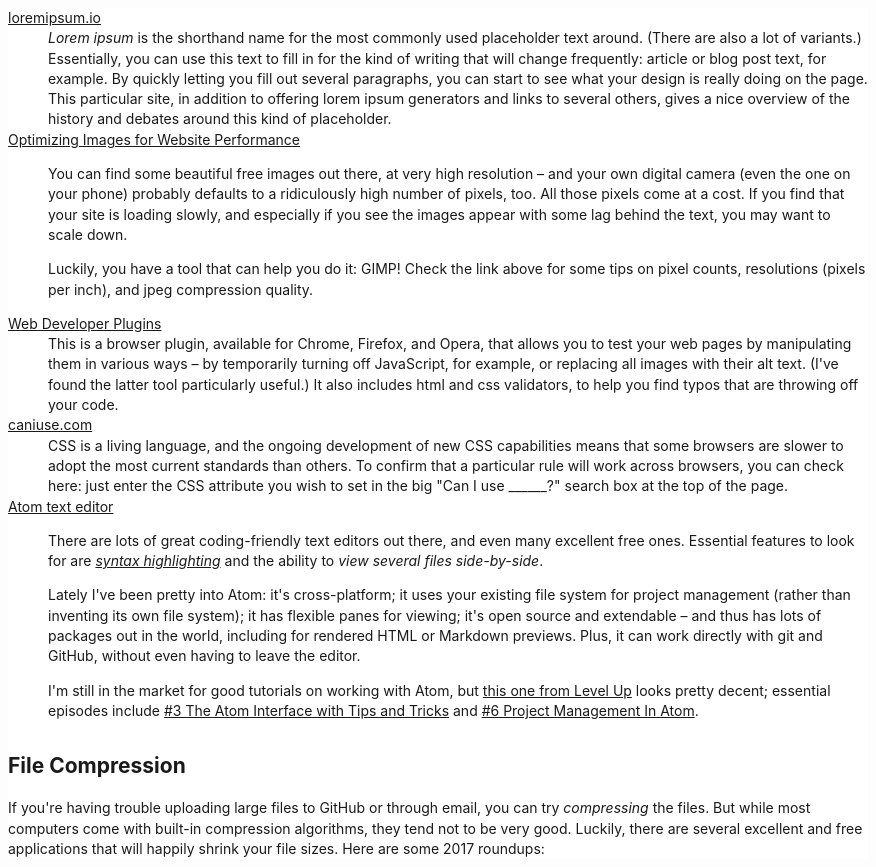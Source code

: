 <dt><a href="https://loremipsum.io">loremipsum.io</a></dt>
<dd><em>Lorem ipsum</em> is the shorthand name for the most commonly used placeholder text around. (There are also a lot of variants.) Essentially, you can use this text to fill in for the kind of writing that will change frequently: article or blog post text, for example. By quickly letting you fill out several paragraphs, you can start to see what your design is really doing on the page. This particular site, in addition to offering lorem ipsum generators and links to several others, gives a nice overview of the history and debates around this kind of placeholder.</dd>

<dt><a href="https://www.foregroundweb.com/optimize-images/">Optimizing Images for Website Performance</a></dt>
<dd><p>You can find some beautiful free images out there, at very high resolution – and your own digital camera (even the one on your phone) probably defaults to a ridiculously high number of pixels, too. All those pixels come at a cost. If you find that your site is loading slowly, and especially if you see the images appear with some lag behind the text, you may want to scale down.</p>
<p>Luckily, you have a tool that can help you do it: GIMP! Check the link above for some tips on pixel counts, resolutions (pixels per inch), and jpeg compression quality.</p>
</dd>

<dt><a href="https://chrispederick.com/work/web-developer/">Web Developer Plugins</a></dt>
<dd>This is a browser plugin, available for Chrome, Firefox, and Opera, that allows you to test your web pages by manipulating them in various ways – by temporarily turning off JavaScript, for example, or replacing all images with their alt text. (I've found the latter tool particularly useful.) It also includes html and css validators, to help you find typos that are throwing off your code.</dd>

<dt><a href="https://caniuse.com">caniuse.com</a></dt>
<dd>CSS is a living language, and the ongoing development of new CSS capabilities means that some browsers are slower to adopt the most current standards than others. To confirm that a particular rule will work across browsers, you can check here: just enter the CSS attribute you wish to set in the big "Can I use ______?" search box at the top of the page.</dd>

<dt><a href="https://atom.io">Atom text editor</a></dt>
<dd><p>There are lots of great coding-friendly text editors out there, and even many excellent free ones. Essential features to look for are <em><a href="https://en.wikipedia.org/wiki/Syntax_highlighting#:~:text=Syntax%20highlighting%20is%20a%20feature,to%20the%20category%20of%20terms">syntax highlighting</a></em> and the ability to <em>view several files side-by-side</em>.</p>
<p>Lately I've been pretty into Atom: it's cross-platform; it uses your existing file system for project management (rather than inventing its own file system); it has flexible panes for viewing; it's open source and extendable – and thus has lots of packages out in the world, including for rendered HTML or Markdown previews. Plus, it can work directly with git and GitHub, without even having to leave the editor. </p>
<p>I'm still in the market for good tutorials on working with Atom, but <a href="https://www.youtube.com/playlist?list=PLLnpHn493BHHf0w8uGu9NM8LPf498ZvL_">this one from Level Up</a> looks pretty decent; essential episodes include <a href="https://www.youtube.com/watch?v=ZnzLPIhMJnw&list=PLLnpHn493BHHf0w8uGu9NM8LPf498ZvL_&index=4">#3 The Atom Interface with Tips and Tricks</a> and <a href="https://www.youtube.com/watch?v=IgSW1umKrVs&list=PLLnpHn493BHHf0w8uGu9NM8LPf498ZvL_&index=7">#6 Project Management In Atom</a>.</p>
</dd>


</dl>

## File Compression

If you're having trouble uploading large files to GitHub or through email, you can try <em>compressing</em> the files. But while most computers come with built-in compression algorithms, they tend not to be very good. Luckily, there are several excellent and free applications that will happily shrink your file sizes. Here are some 2017 roundups:
